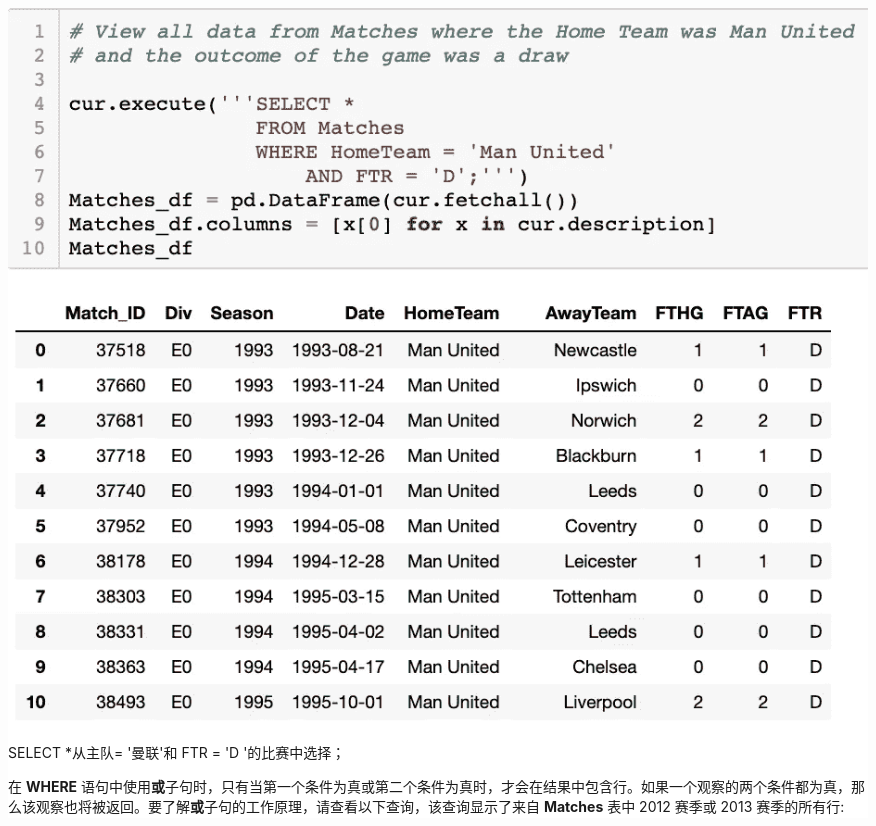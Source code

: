 ![](img/c895991e5e4b27187a48e5e483d7f6e5.png)

SELECT *从主队= '曼联'和 FTR = 'D '的比赛中选择；

在 **WHERE** 语句中使用**或**子句时，只有当第一个条件为真或第二个条件为真时，才会在结果中包含行。如果一个观察的两个条件都为真，那么该观察也将被返回。要了解**或**子句的工作原理，请查看以下查询，该查询显示了来自 **Matches** 表中 2012 赛季或 2013 赛季的所有行:
